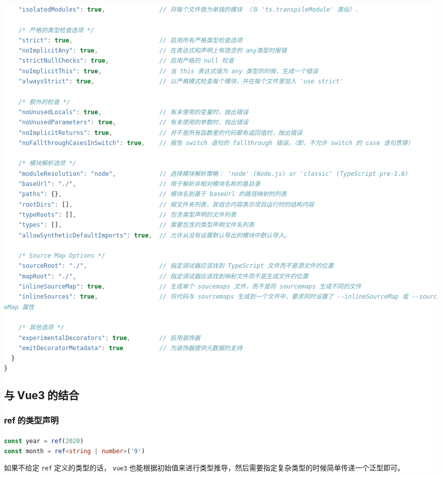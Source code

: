 ```ts
    "isolatedModules": true,               // 将每个文件做为单独的模块 （与 'ts.transpileModule' 类似）.

    /* 严格的类型检查选项 */
    "strict": true,                        // 启用所有严格类型检查选项
    "noImplicitAny": true,                 // 在表达式和声明上有隐含的 any类型时报错
    "strictNullChecks": true,              // 启用严格的 null 检查
    "noImplicitThis": true,                // 当 this 表达式值为 any 类型的时候，生成一个错误
    "alwaysStrict": true,                  // 以严格模式检查每个模块，并在每个文件里加入 'use strict'

    /* 额外的检查 */
    "noUnusedLocals": true,                // 有未使用的变量时，抛出错误
    "noUnusedParameters": true,            // 有未使用的参数时，抛出错误
    "noImplicitReturns": true,             // 并不是所有函数里的代码都有返回值时，抛出错误
    "noFallthroughCasesInSwitch": true,    // 报告 switch 语句的 fallthrough 错误。（即，不允许 switch 的 case 语句贯穿）

    /* 模块解析选项 */
    "moduleResolution": "node",            // 选择模块解析策略： 'node' (Node.js) or 'classic' (TypeScript pre-1.6)
    "baseUrl": "./",                       // 用于解析非相对模块名称的基目录
    "paths": {},                           // 模块名到基于 baseUrl 的路径映射的列表
    "rootDirs": [],                        // 根文件夹列表，其组合内容表示项目运行时的结构内容
    "typeRoots": [],                       // 包含类型声明的文件列表
    "types": [],                           // 需要包含的类型声明文件名列表
    "allowSyntheticDefaultImports": true,  // 允许从没有设置默认导出的模块中默认导入。

    /* Source Map Options */
    "sourceRoot": "./",                    // 指定调试器应该找到 TypeScript 文件而不是源文件的位置
    "mapRoot": "./",                       // 指定调试器应该找到映射文件而不是生成文件的位置
    "inlineSourceMap": true,               // 生成单个 soucemaps 文件，而不是将 sourcemaps 生成不同的文件
    "inlineSources": true,                 // 将代码与 sourcemaps 生成到一个文件中，要求同时设置了 --inlineSourceMap 或 --sourceMap 属性

    /* 其他选项 */
    "experimentalDecorators": true,        // 启用装饰器
    "emitDecoratorMetadata": true          // 为装饰器提供元数据的支持
  }
}
```

## 与 Vue3 的结合

### ref 的类型声明

```ts
const year = ref(2020)
const month = ref<string | number>('9')
```

如果不给定 `ref` 定义的类型的话， `vue3` 也能根据初始值来进行类型推导，然后需要指定复杂类型的时候简单传递一个泛型即可。
